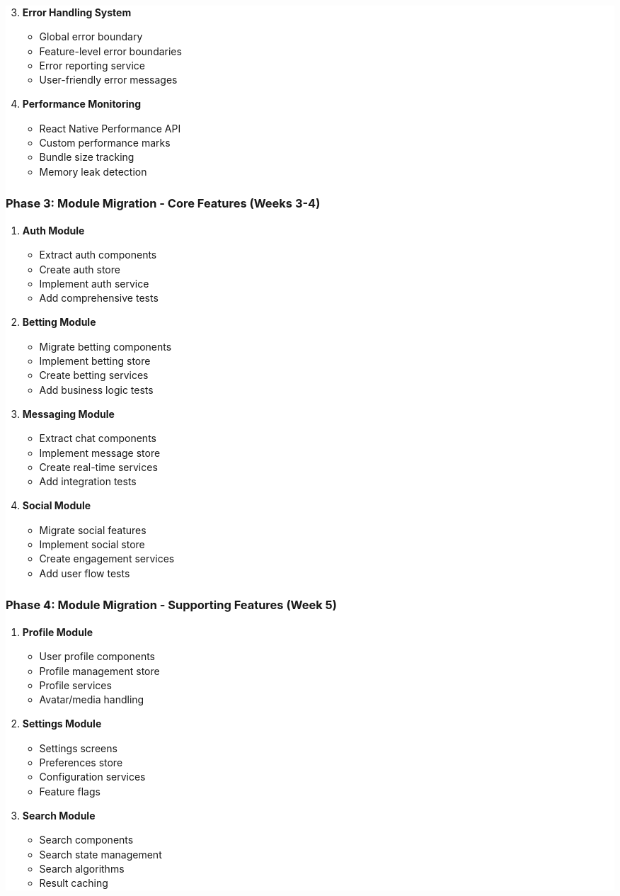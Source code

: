 3. **Error Handling System**
   - Global error boundary
   - Feature-level error boundaries
   - Error reporting service
   - User-friendly error messages

4. **Performance Monitoring**
   - React Native Performance API
   - Custom performance marks
   - Bundle size tracking
   - Memory leak detection

### Phase 3: Module Migration - Core Features (Weeks 3-4)
1. **Auth Module**
   - Extract auth components
   - Create auth store
   - Implement auth service
   - Add comprehensive tests

2. **Betting Module**
   - Migrate betting components
   - Implement betting store
   - Create betting services
   - Add business logic tests

3. **Messaging Module**
   - Extract chat components
   - Implement message store
   - Create real-time services
   - Add integration tests

4. **Social Module**
   - Migrate social features
   - Implement social store
   - Create engagement services
   - Add user flow tests

### Phase 4: Module Migration - Supporting Features (Week 5)
1. **Profile Module**
   - User profile components
   - Profile management store
   - Profile services
   - Avatar/media handling

2. **Settings Module**
   - Settings screens
   - Preferences store
   - Configuration services
   - Feature flags

3. **Search Module**
   - Search components
   - Search state management
   - Search algorithms
   - Result caching
